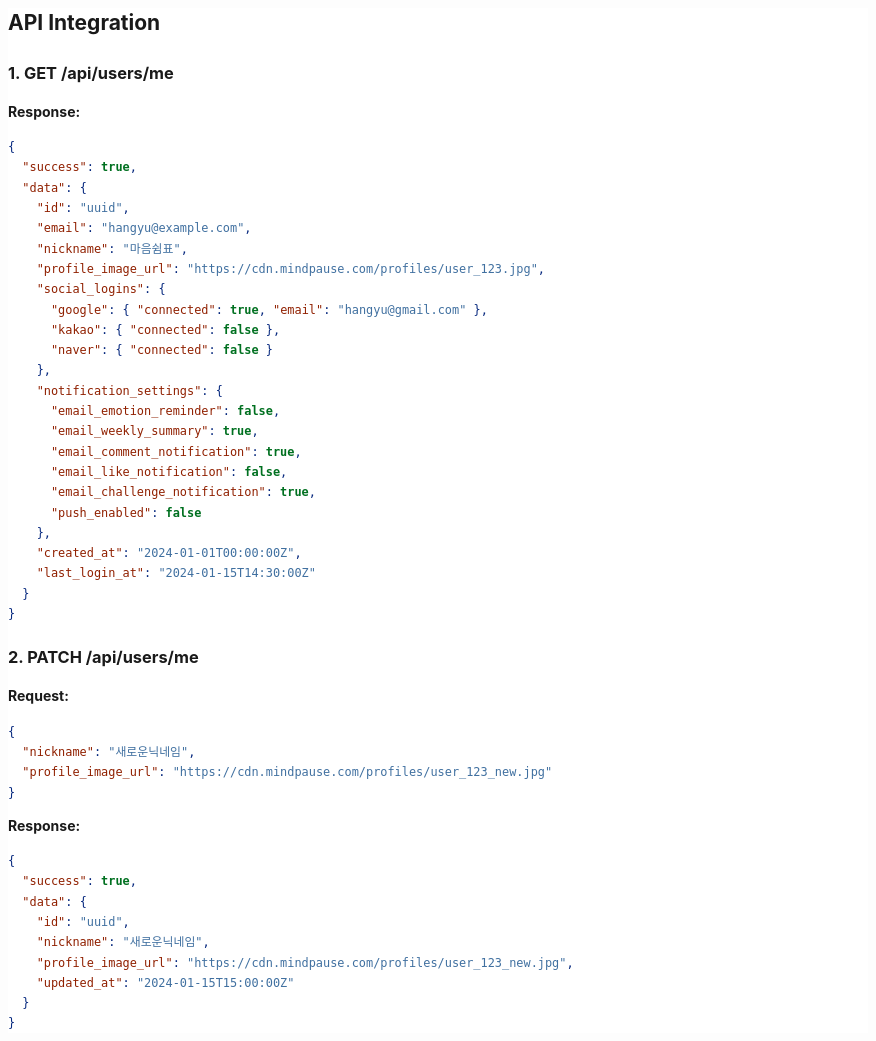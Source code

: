 
## API Integration

### 1. **GET /api/users/me**
**Response:**
```json
{
  "success": true,
  "data": {
    "id": "uuid",
    "email": "hangyu@example.com",
    "nickname": "마음쉼표",
    "profile_image_url": "https://cdn.mindpause.com/profiles/user_123.jpg",
    "social_logins": {
      "google": { "connected": true, "email": "hangyu@gmail.com" },
      "kakao": { "connected": false },
      "naver": { "connected": false }
    },
    "notification_settings": {
      "email_emotion_reminder": false,
      "email_weekly_summary": true,
      "email_comment_notification": true,
      "email_like_notification": false,
      "email_challenge_notification": true,
      "push_enabled": false
    },
    "created_at": "2024-01-01T00:00:00Z",
    "last_login_at": "2024-01-15T14:30:00Z"
  }
}
```

### 2. **PATCH /api/users/me**
**Request:**
```json
{
  "nickname": "새로운닉네임",
  "profile_image_url": "https://cdn.mindpause.com/profiles/user_123_new.jpg"
}
```

**Response:**
```json
{
  "success": true,
  "data": {
    "id": "uuid",
    "nickname": "새로운닉네임",
    "profile_image_url": "https://cdn.mindpause.com/profiles/user_123_new.jpg",
    "updated_at": "2024-01-15T15:00:00Z"
  }
}
```
